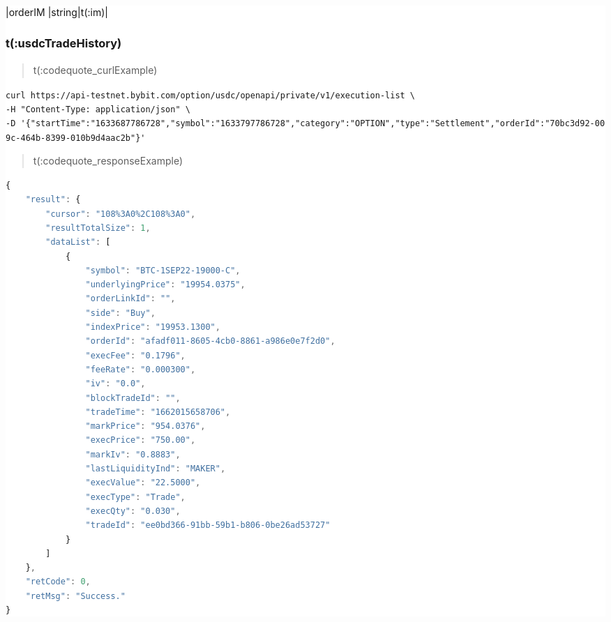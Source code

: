 |orderIM |string|t(:im)|


### t(:usdcTradeHistory)

> t(:codequote_curlExample)

```console
curl https://api-testnet.bybit.com/option/usdc/openapi/private/v1/execution-list \
-H "Content-Type: application/json" \
-D '{"startTime":"1633687786728","symbol":"1633797786728","category":"OPTION","type":"Settlement","orderId":"70bc3d92-009c-464b-8399-010b9d4aac2b"}'
```

```python

```


> t(:codequote_responseExample)

```javascript
{
    "result": {
        "cursor": "108%3A0%2C108%3A0",
        "resultTotalSize": 1,
        "dataList": [
            {
                "symbol": "BTC-1SEP22-19000-C",
                "underlyingPrice": "19954.0375",
                "orderLinkId": "",
                "side": "Buy",
                "indexPrice": "19953.1300",
                "orderId": "afadf011-8605-4cb0-8861-a986e0e7f2d0",
                "execFee": "0.1796",
                "feeRate": "0.000300",
                "iv": "0.0",
                "blockTradeId": "",
                "tradeTime": "1662015658706",
                "markPrice": "954.0376",
                "execPrice": "750.00",
                "markIv": "0.8883",
                "lastLiquidityInd": "MAKER",
                "execValue": "22.5000",
                "execType": "Trade",
                "execQty": "0.030",
                "tradeId": "ee0bd366-91bb-59b1-b806-0be26ad53727"
            }
        ]
    },
    "retCode": 0,
    "retMsg": "Success."
}
```

